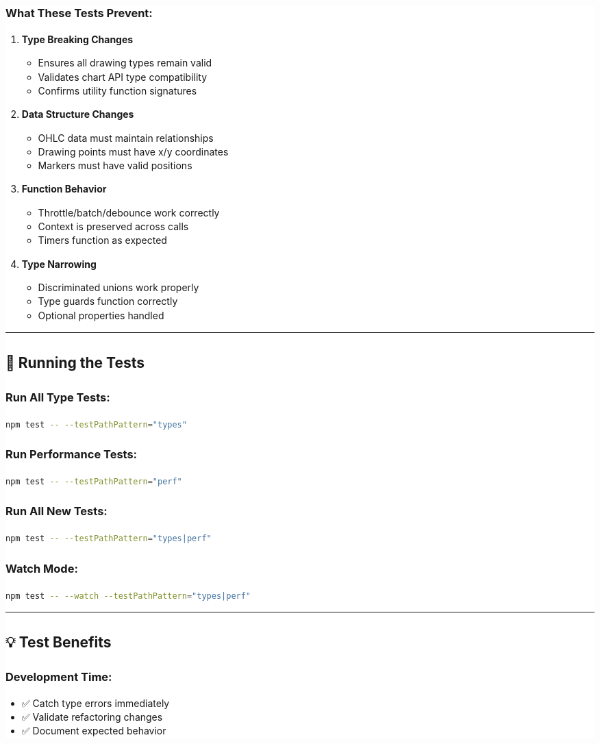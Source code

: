 ### What These Tests Prevent:

1. **Type Breaking Changes**
   - Ensures all drawing types remain valid
   - Validates chart API type compatibility
   - Confirms utility function signatures

2. **Data Structure Changes**
   - OHLC data must maintain relationships
   - Drawing points must have x/y coordinates
   - Markers must have valid positions

3. **Function Behavior**
   - Throttle/batch/debounce work correctly
   - Context is preserved across calls
   - Timers function as expected

4. **Type Narrowing**
   - Discriminated unions work properly
   - Type guards function correctly
   - Optional properties handled

---

## 🚀 Running the Tests

### Run All Type Tests:
```bash
npm test -- --testPathPattern="types"
```

### Run Performance Tests:
```bash
npm test -- --testPathPattern="perf"
```

### Run All New Tests:
```bash
npm test -- --testPathPattern="types|perf"
```

### Watch Mode:
```bash
npm test -- --watch --testPathPattern="types|perf"
```

---

## 💡 Test Benefits

### Development Time:
- ✅ Catch type errors immediately
- ✅ Validate refactoring changes
- ✅ Document expected behavior
